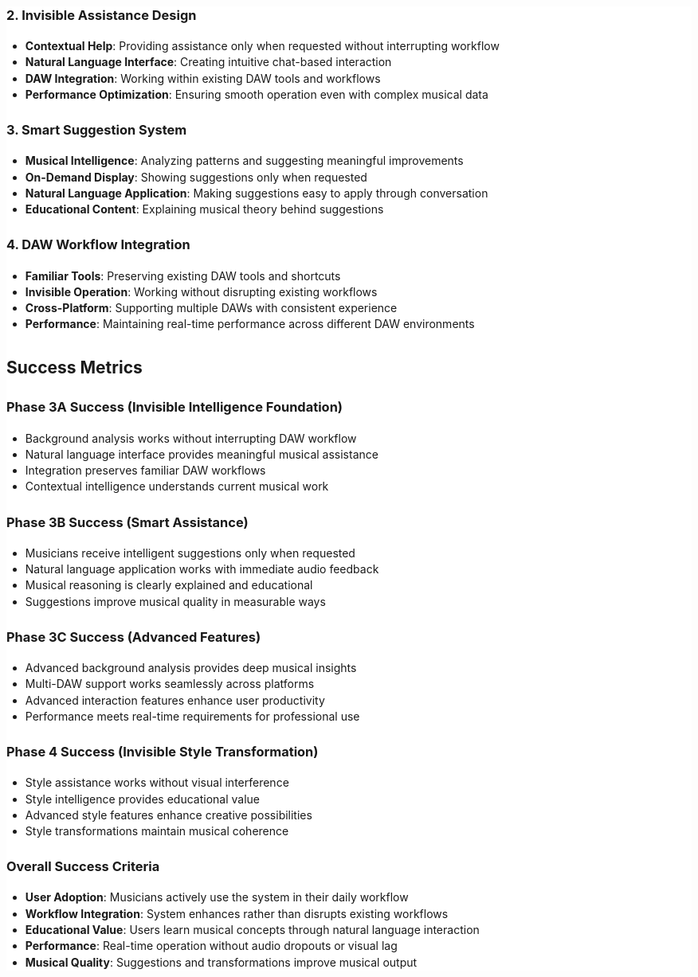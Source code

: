 ### 2. Invisible Assistance Design
- **Contextual Help**: Providing assistance only when requested without interrupting workflow
- **Natural Language Interface**: Creating intuitive chat-based interaction
- **DAW Integration**: Working within existing DAW tools and workflows
- **Performance Optimization**: Ensuring smooth operation even with complex musical data

### 3. Smart Suggestion System
- **Musical Intelligence**: Analyzing patterns and suggesting meaningful improvements
- **On-Demand Display**: Showing suggestions only when requested
- **Natural Language Application**: Making suggestions easy to apply through conversation
- **Educational Content**: Explaining musical theory behind suggestions

### 4. DAW Workflow Integration
- **Familiar Tools**: Preserving existing DAW tools and shortcuts
- **Invisible Operation**: Working without disrupting existing workflows
- **Cross-Platform**: Supporting multiple DAWs with consistent experience
- **Performance**: Maintaining real-time performance across different DAW environments

## Success Metrics

### Phase 3A Success (Invisible Intelligence Foundation)
- Background analysis works without interrupting DAW workflow
- Natural language interface provides meaningful musical assistance
- Integration preserves familiar DAW workflows
- Contextual intelligence understands current musical work

### Phase 3B Success (Smart Assistance)
- Musicians receive intelligent suggestions only when requested
- Natural language application works with immediate audio feedback
- Musical reasoning is clearly explained and educational
- Suggestions improve musical quality in measurable ways

### Phase 3C Success (Advanced Features)
- Advanced background analysis provides deep musical insights
- Multi-DAW support works seamlessly across platforms
- Advanced interaction features enhance user productivity
- Performance meets real-time requirements for professional use

### Phase 4 Success (Invisible Style Transformation)
- Style assistance works without visual interference
- Style intelligence provides educational value
- Advanced style features enhance creative possibilities
- Style transformations maintain musical coherence

### Overall Success Criteria
- **User Adoption**: Musicians actively use the system in their daily workflow
- **Workflow Integration**: System enhances rather than disrupts existing workflows
- **Educational Value**: Users learn musical concepts through natural language interaction
- **Performance**: Real-time operation without audio dropouts or visual lag
- **Musical Quality**: Suggestions and transformations improve musical output
